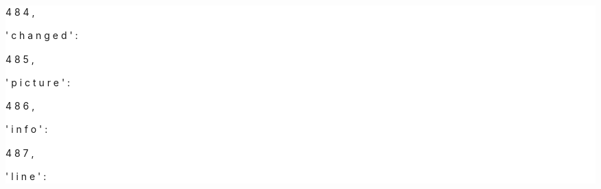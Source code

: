 4
8
4
,

 
'
c
h
a
n
g
e
d
'
:
 
4
8
5
,

 
'
p
i
c
t
u
r
e
'
:
 
4
8
6
,

 
'
i
n
f
o
'
:
 
4
8
7
,

 
'
l
i
n
e
'
:
 